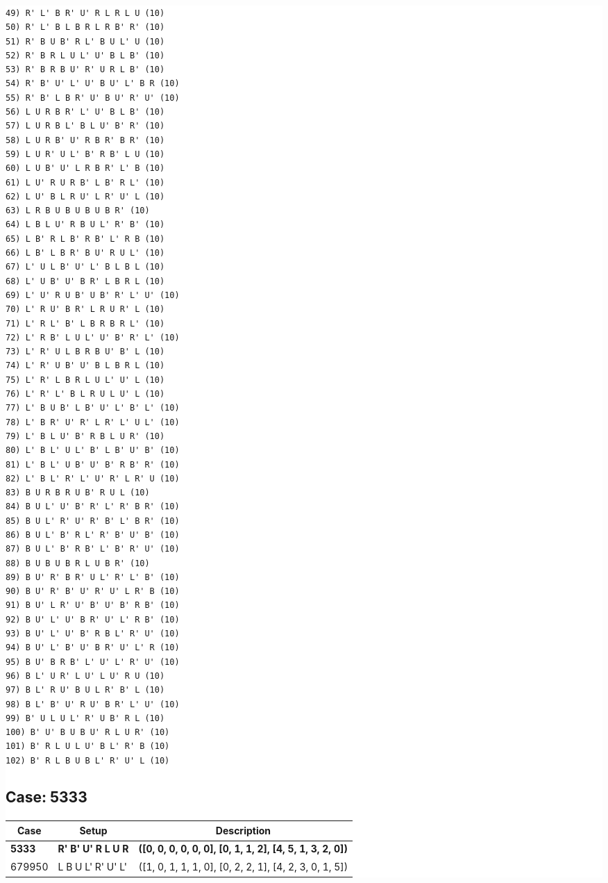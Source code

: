 ```
49) R' L' B R' U' R L R L U (10)
50) R' L' B L B R L R B' R' (10)
51) R' B U B' R L' B U L' U (10)
52) R' B R L U L' U' B L B' (10)
53) R' B R B U' R' U R L B' (10)
54) R' B' U' L' U' B U' L' B R (10)
55) R' B' L B R' U' B U' R' U' (10)
56) L U R B R' L' U' B L B' (10)
57) L U R B L' B L U' B' R' (10)
58) L U R B' U' R B R' B R' (10)
59) L U R' U L' B' R B' L U (10)
60) L U B' U' L R B R' L' B (10)
61) L U' R U R B' L B' R L' (10)
62) L U' B L R U' L R' U' L (10)
63) L R B U B U B U B R' (10)
64) L B L U' R B U L' R' B' (10)
65) L B' R L B' R B' L' R B (10)
66) L B' L B R' B U' R U L' (10)
67) L' U L B' U' L' B L B L (10)
68) L' U B' U' B R' L B R L (10)
69) L' U' R U B' U B' R' L' U' (10)
70) L' R U' B R' L R U R' L (10)
71) L' R L' B' L B R B R L' (10)
72) L' R B' L U L' U' B' R' L' (10)
73) L' R' U L B R B U' B' L (10)
74) L' R' U B' U' B L B R L (10)
75) L' R' L B R L U L' U' L (10)
76) L' R' L' B L R U L U' L (10)
77) L' B U B' L B' U' L' B' L' (10)
78) L' B R' U' R' L R' L' U L' (10)
79) L' B L U' B' R B L U R' (10)
80) L' B L' U L' B' L B' U' B' (10)
81) L' B L' U B' U' B' R B' R' (10)
82) L' B L' R' L' U' R' L R' U (10)
83) B U R B R U B' R U L (10)
84) B U L' U' B' R' L' R' B R' (10)
85) B U L' R' U' R' B' L' B R' (10)
86) B U L' B' R L' R' B' U' B' (10)
87) B U L' B' R B' L' B' R' U' (10)
88) B U B U B R L U B R' (10)
89) B U' R' B R' U L' R' L' B' (10)
90) B U' R' B' U' R' U' L R' B (10)
91) B U' L R' U' B' U' B' R B' (10)
92) B U' L' U' B R' U' L' R B' (10)
93) B U' L' U' B' R B L' R' U' (10)
94) B U' L' B' U' B R' U' L' R (10)
95) B U' B R B' L' U' L' R' U' (10)
96) B L' U R' L U' L U' R U (10)
97) B L' R U' B U L R' B' L (10)
98) B L' B' U' R U' B R' L' U' (10)
99) B' U L U L' R' U B' R L (10)
100) B' U' B U B U' R L U R' (10)
101) B' R L U L U' B L' R' B (10)
102) B' R L B U B L' R' U' L (10)
```
## Case: 5333
| Case | Setup | Description |
| ---- | ----- | ----------- |
| **5333** | **R' B' U' R L U R** | **([0, 0, 0, 0, 0, 0], [0, 1, 1, 2], [4, 5, 1, 3, 2, 0])** |
| 679950 | L B U L' R' U' L' | ([1, 0, 1, 1, 1, 0], [0, 2, 2, 1], [4, 2, 3, 0, 1, 5]) |
